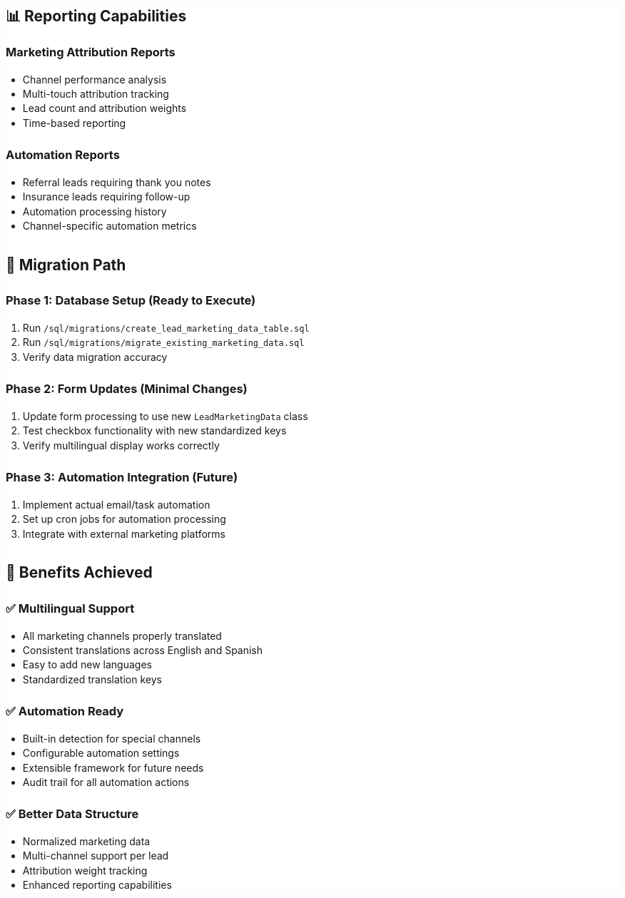 ## 📊 Reporting Capabilities

### **Marketing Attribution Reports**
- Channel performance analysis
- Multi-touch attribution tracking
- Lead count and attribution weights
- Time-based reporting

### **Automation Reports**
- Referral leads requiring thank you notes
- Insurance leads requiring follow-up
- Automation processing history
- Channel-specific automation metrics

## 🔄 Migration Path

### **Phase 1: Database Setup** (Ready to Execute)
1. Run `/sql/migrations/create_lead_marketing_data_table.sql`
2. Run `/sql/migrations/migrate_existing_marketing_data.sql`
3. Verify data migration accuracy

### **Phase 2: Form Updates** (Minimal Changes)
1. Update form processing to use new `LeadMarketingData` class
2. Test checkbox functionality with new standardized keys
3. Verify multilingual display works correctly

### **Phase 3: Automation Integration** (Future)
1. Implement actual email/task automation
2. Set up cron jobs for automation processing
3. Integrate with external marketing platforms

## 🎉 Benefits Achieved

### **✅ Multilingual Support**
- All marketing channels properly translated
- Consistent translations across English and Spanish
- Easy to add new languages
- Standardized translation keys

### **✅ Automation Ready**
- Built-in detection for special channels
- Configurable automation settings
- Extensible framework for future needs
- Audit trail for all automation actions

### **✅ Better Data Structure**
- Normalized marketing data
- Multi-channel support per lead
- Attribution weight tracking
- Enhanced reporting capabilities
